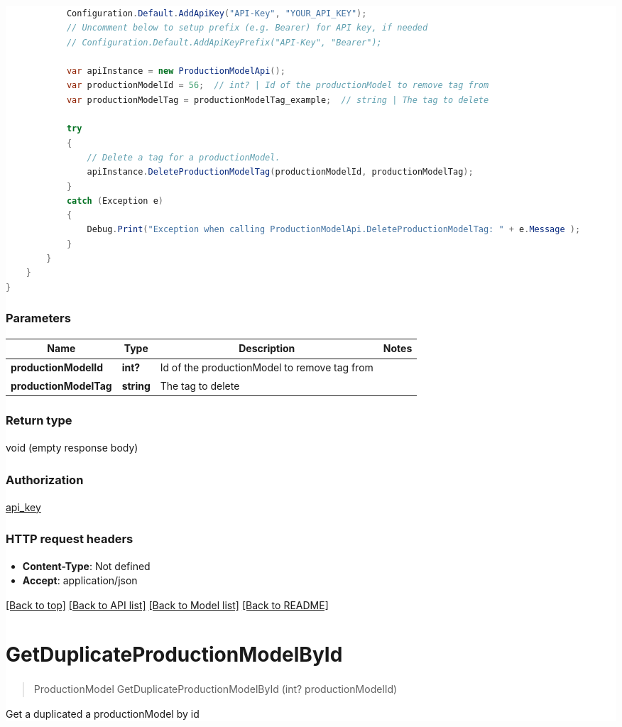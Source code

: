 ```csharp
            Configuration.Default.AddApiKey("API-Key", "YOUR_API_KEY");
            // Uncomment below to setup prefix (e.g. Bearer) for API key, if needed
            // Configuration.Default.AddApiKeyPrefix("API-Key", "Bearer");

            var apiInstance = new ProductionModelApi();
            var productionModelId = 56;  // int? | Id of the productionModel to remove tag from
            var productionModelTag = productionModelTag_example;  // string | The tag to delete

            try
            {
                // Delete a tag for a productionModel.
                apiInstance.DeleteProductionModelTag(productionModelId, productionModelTag);
            }
            catch (Exception e)
            {
                Debug.Print("Exception when calling ProductionModelApi.DeleteProductionModelTag: " + e.Message );
            }
        }
    }
}
```

### Parameters

Name | Type | Description  | Notes
------------- | ------------- | ------------- | -------------
 **productionModelId** | **int?**| Id of the productionModel to remove tag from | 
 **productionModelTag** | **string**| The tag to delete | 

### Return type

void (empty response body)

### Authorization

[api_key](../README.md#api_key)

### HTTP request headers

 - **Content-Type**: Not defined
 - **Accept**: application/json

[[Back to top]](#) [[Back to API list]](../README.md#documentation-for-api-endpoints) [[Back to Model list]](../README.md#documentation-for-models) [[Back to README]](../README.md)

<a name="getduplicateproductionmodelbyid"></a>
# **GetDuplicateProductionModelById**
> ProductionModel GetDuplicateProductionModelById (int? productionModelId)

Get a duplicated a productionModel by id

